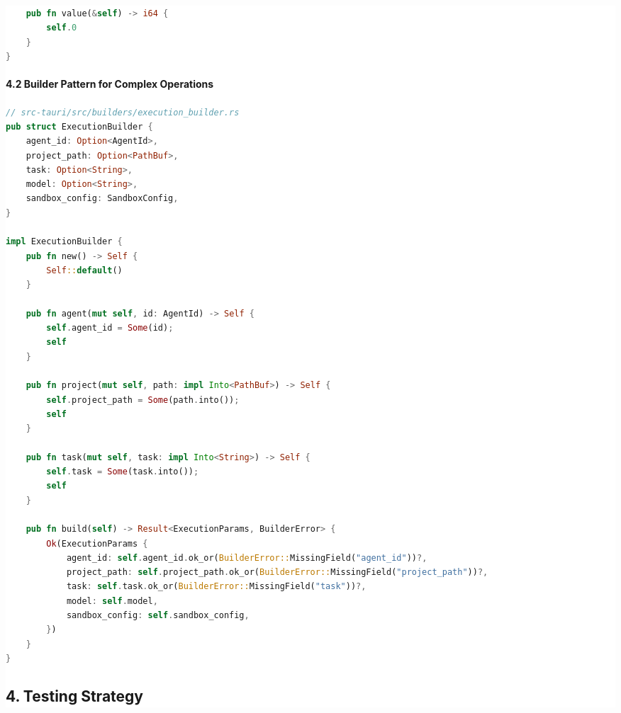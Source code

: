 ```rust
    pub fn value(&self) -> i64 {
        self.0
    }
}
```

#### 4.2 Builder Pattern for Complex Operations
```rust
// src-tauri/src/builders/execution_builder.rs
pub struct ExecutionBuilder {
    agent_id: Option<AgentId>,
    project_path: Option<PathBuf>,
    task: Option<String>,
    model: Option<String>,
    sandbox_config: SandboxConfig,
}

impl ExecutionBuilder {
    pub fn new() -> Self {
        Self::default()
    }
    
    pub fn agent(mut self, id: AgentId) -> Self {
        self.agent_id = Some(id);
        self
    }
    
    pub fn project(mut self, path: impl Into<PathBuf>) -> Self {
        self.project_path = Some(path.into());
        self
    }
    
    pub fn task(mut self, task: impl Into<String>) -> Self {
        self.task = Some(task.into());
        self
    }
    
    pub fn build(self) -> Result<ExecutionParams, BuilderError> {
        Ok(ExecutionParams {
            agent_id: self.agent_id.ok_or(BuilderError::MissingField("agent_id"))?,
            project_path: self.project_path.ok_or(BuilderError::MissingField("project_path"))?,
            task: self.task.ok_or(BuilderError::MissingField("task"))?,
            model: self.model,
            sandbox_config: self.sandbox_config,
        })
    }
}
```

## 4. Testing Strategy
